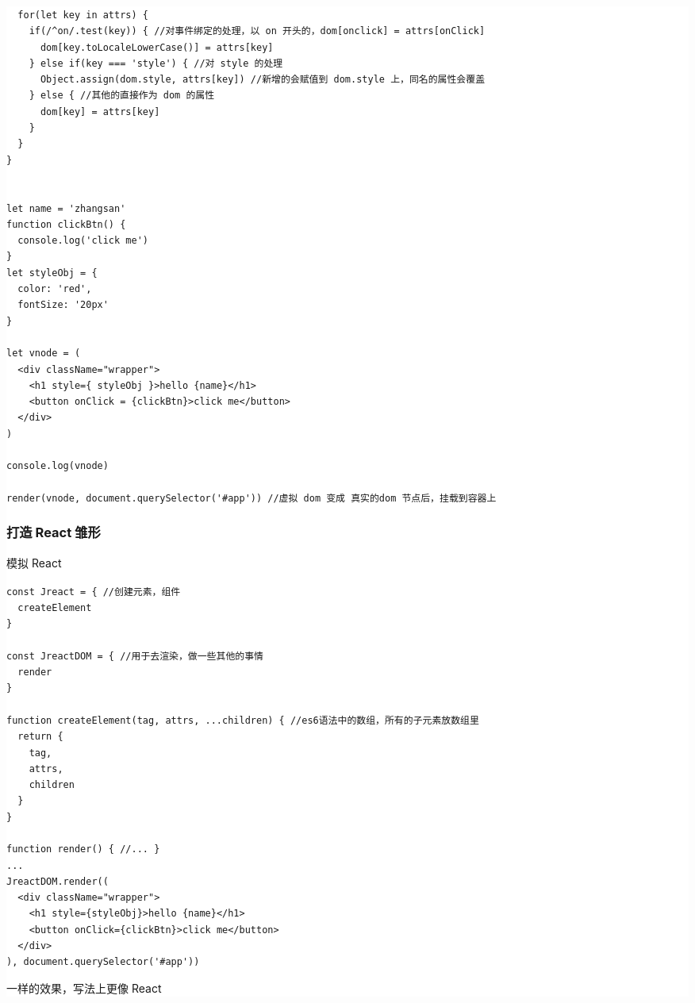 ```
  for(let key in attrs) {
    if(/^on/.test(key)) { //对事件绑定的处理，以 on 开头的，dom[onclick] = attrs[onClick]
      dom[key.toLocaleLowerCase()] = attrs[key]
    } else if(key === 'style') { //对 style 的处理
      Object.assign(dom.style, attrs[key]) //新增的会赋值到 dom.style 上，同名的属性会覆盖
    } else { //其他的直接作为 dom 的属性
      dom[key] = attrs[key]
    }
  }
}


let name = 'zhangsan'
function clickBtn() {
  console.log('click me')
}
let styleObj = {
  color: 'red',
  fontSize: '20px'
}

let vnode = (
  <div className="wrapper">
    <h1 style={ styleObj }>hello {name}</h1>
    <button onClick = {clickBtn}>click me</button>
  </div>
)

console.log(vnode)

render(vnode, document.querySelector('#app')) //虚拟 dom 变成 真实的dom 节点后，挂载到容器上
```

### 打造 React 雏形

模拟 React

```
const Jreact = { //创建元素，组件
  createElement
}

const JreactDOM = { //用于去渲染，做一些其他的事情
  render
}

function createElement(tag, attrs, ...children) { //es6语法中的数组，所有的子元素放数组里
  return {
    tag,
    attrs,
    children
  }
}

function render() { //... }
...
JreactDOM.render((
  <div className="wrapper">
    <h1 style={styleObj}>hello {name}</h1>
    <button onClick={clickBtn}>click me</button>
  </div>
), document.querySelector('#app')) 
```
一样的效果，写法上更像 React 